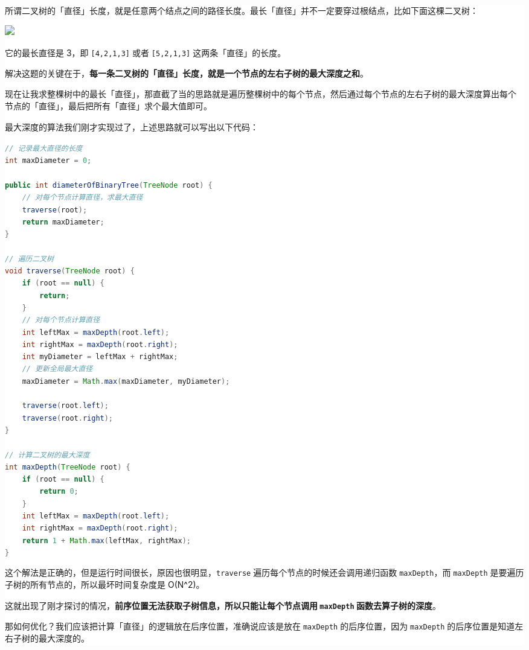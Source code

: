 所谓二叉树的「直径」长度，就是任意两个结点之间的路径长度。最长「直径」并不一定要穿过根结点，比如下面这棵二叉树：

[![](https://labuladong.gitee.io/algo/images/%e4%ba%8c%e5%8f%89%e6%a0%91%e6%94%b6%e5%ae%98/tree1.png)](https://labuladong.gitee.io/algo/images/%e4%ba%8c%e5%8f%89%e6%a0%91%e6%94%b6%e5%ae%98/tree1.png)

它的最长直径是 3，即 `[4,2,1,3]` 或者 `[5,2,1,3]` 这两条「直径」的长度。

解决这题的关键在于，**每一条二叉树的「直径」长度，就是一个节点的左右子树的最大深度之和**。

现在让我求整棵树中的最长「直径」，那直截了当的思路就是遍历整棵树中的每个节点，然后通过每个节点的左右子树的最大深度算出每个节点的「直径」，最后把所有「直径」求个最大值即可。

最大深度的算法我们刚才实现过了，上述思路就可以写出以下代码：

```java
// 记录最大直径的长度
int maxDiameter = 0;

public int diameterOfBinaryTree(TreeNode root) {
    // 对每个节点计算直径，求最大直径
    traverse(root);
    return maxDiameter;
}

// 遍历二叉树
void traverse(TreeNode root) {
    if (root == null) {
        return;
    }
    // 对每个节点计算直径
    int leftMax = maxDepth(root.left);
    int rightMax = maxDepth(root.right);
    int myDiameter = leftMax + rightMax;
    // 更新全局最大直径
    maxDiameter = Math.max(maxDiameter, myDiameter);
    
    traverse(root.left);
    traverse(root.right);
}

// 计算二叉树的最大深度
int maxDepth(TreeNode root) {
    if (root == null) {
        return 0;
    }
    int leftMax = maxDepth(root.left);
    int rightMax = maxDepth(root.right);
    return 1 + Math.max(leftMax, rightMax);
}
```

这个解法是正确的，但是运行时间很长，原因也很明显，`traverse` 遍历每个节点的时候还会调用递归函数 `maxDepth`，而 `maxDepth` 是要遍历子树的所有节点的，所以最坏时间复杂度是 O(N^2)。

这就出现了刚才探讨的情况，**前序位置无法获取子树信息，所以只能让每个节点调用 `maxDepth` 函数去算子树的深度**。

那如何优化？我们应该把计算「直径」的逻辑放在后序位置，准确说应该是放在 `maxDepth` 的后序位置，因为 `maxDepth` 的后序位置是知道左右子树的最大深度的。
